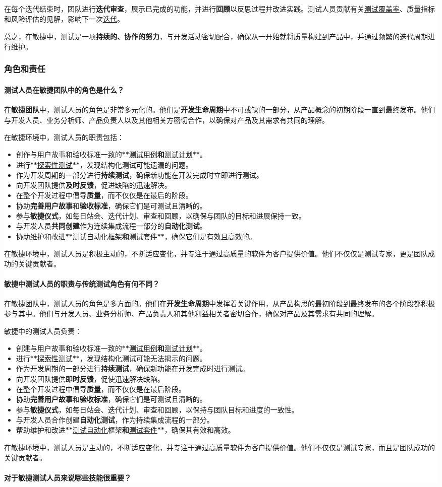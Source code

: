 在每个迭代结束时，团队进行**迭代审查**，展示已完成的功能，并进行**回顾**以反思过程并改进实践。测试人员贡献有关[测试覆盖率](https://github.com/naodeng/QA-Glossary-Wiki/blob/main/Sections/T/test-coverage.md)、质量指标和风险评估的见解，影响下一次[迭代](https://github.com/naodeng/QA-Glossary-Wiki/blob/main/Sections/I/iteration.md)。

总之，在敏捷中，测试是一项**持续的、协作的努力**，与开发活动密切配合，确保从一开始就将质量构建到产品中，并通过频繁的迭代周期进行维护。

### 角色和责任

#### 测试人员在敏捷团队中的角色是什么？

在**敏捷团队**中，测试人员的角色是非常多元化的。他们是**开发生命周期**中不可或缺的一部分，从产品概念的初期阶段一直到最终发布。他们与开发人员、业务分析师、产品负责人以及其他相关方密切合作，以确保对产品及其需求有共同的理解。

在敏捷环境中，测试人员的职责包括：

- 创作与用户故事和验收标准一致的**[测试用例](https://github.com/naodeng/QA-Glossary-Wiki/blob/main/Sections/T/test-case.md)**和**[测试计划](https://github.com/naodeng/QA-Glossary-Wiki/blob/main/Sections/T/test-plan.md)**。
- 进行**[探索性测试](https://github.com/naodeng/QA-Glossary-Wiki/blob/main/Sections/E/exploratory-testing.md)**，发现结构化测试可能遗漏的问题。
- 作为开发周期的一部分进行**持续测试**，确保新功能在开发完成时立即进行测试。
- 向开发团队提供**及时反馈**，促进缺陷的迅速解决。
- 在整个开发过程中倡导**质量**，而不仅仅是在最后的阶段。
- 协助**完善用户故事**和**验收标准**，确保它们是可测试且清晰的。
- 参与**敏捷仪式**，如每日站会、迭代计划、审查和回顾，以确保与团队的目标和进展保持一致。
- 与开发人员**共同创建**作为连续集成流程一部分的**自动化测试**。
- 协助维护和改进**[测试自动化](https://github.com/naodeng/QA-Glossary-Wiki/blob/main/Sections/T/test-automation.md)框架**和**[测试套件](https://github.com/naodeng/QA-Glossary-Wiki/blob/main/Sections/T/test-suite.md)**，确保它们是有效且高效的。

在敏捷环境中，测试人员是积极主动的，不断适应变化，并专注于通过高质量的软件为客户提供价值。他们不仅仅是测试专家，更是团队成功的关键贡献者。

#### 敏捷中测试人员的职责与传统测试角色有何不同？

在敏捷团队中，测试人员的角色是多方面的。他们在**开发生命周期**中发挥着关键作用，从产品构思的最初阶段到最终发布的各个阶段都积极参与其中。他们与开发人员、业务分析师、产品负责人和其他利益相关者密切合作，确保对产品及其需求有共同的理解。

敏捷中的测试人员负责：

- 创建与用户故事和验收标准一致的**[测试用例](https://github.com/naodeng/QA-Glossary-Wiki/blob/main/Sections/T/test-case.md)**和**[测试计划](https://github.com/naodeng/QA-Glossary-Wiki/blob/main/Sections/T/test-plan.md)**。
- 进行**[探索性测试](https://github.com/naodeng/QA-Glossary-Wiki/blob/main/Sections/E/exploratory-testing.md)**，发现结构化测试可能无法揭示的问题。
- 作为开发周期的一部分进行**持续测试**，确保新功能在开发完成时进行测试。
- 向开发团队提供**即时反馈**，促使迅速解决缺陷。
- 在整个开发过程中倡导**质量**，而不仅仅是在最后阶段。
- 协助**完善用户故事**和**验收标准**，确保它们是可测试且清晰的。
- 参与**敏捷仪式**，如每日站会、迭代计划、审查和回顾，以保持与团队目标和进度的一致性。
- 与开发人员合作创建**自动化测试**，作为持续集成流程的一部分。
- 帮助维护和改进**[测试自动化](https://github.com/naodeng/QA-Glossary-Wiki/blob/main/Sections/T/test-automation.md)框架**和**[测试套件](https://github.com/naodeng/QA-Glossary-Wiki/blob/main/Sections/T/test-suite.md)**，确保其有效和高效。

在敏捷环境中，测试人员是主动的，不断适应变化，并专注于通过高质量软件为客户提供价值。他们不仅仅是测试专家，而且是团队成功的关键贡献者。

#### 对于敏捷测试人员来说哪些技能很重要？
